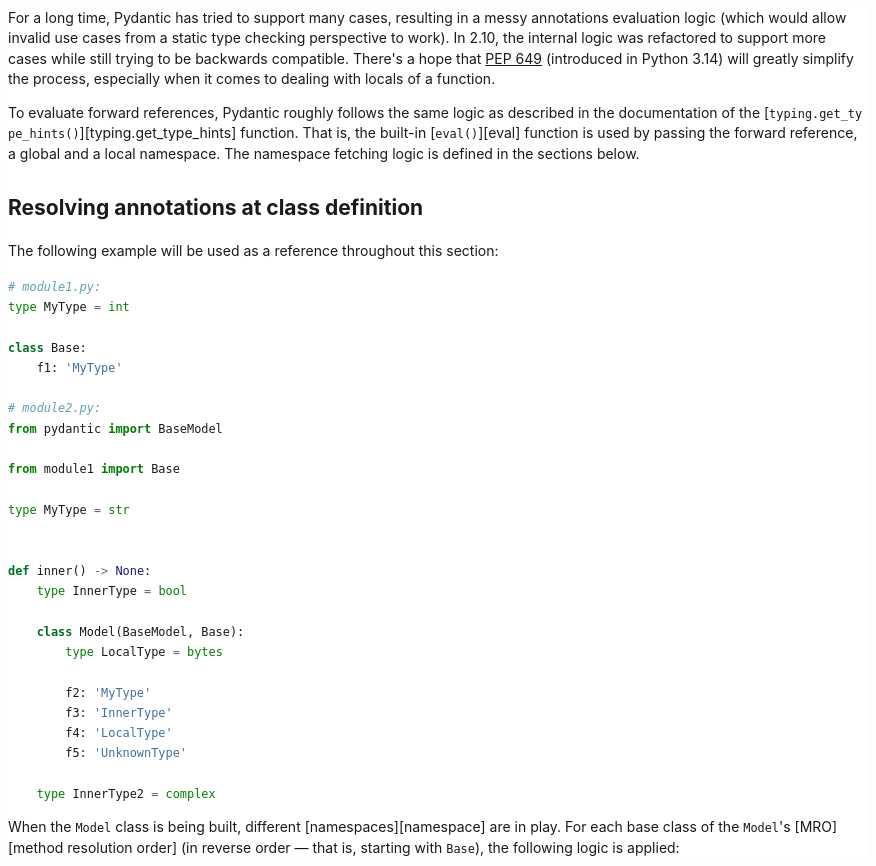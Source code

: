 For a long time, Pydantic has tried to support many cases, resulting in a messy annotations evaluation logic
(which would allow invalid use cases from a static type checking perspective to work). In 2.10, the internal logic
was refactored to support more cases while still trying to be backwards compatible. There's a hope that [PEP 649]
(introduced in Python 3.14) will greatly simplify the process, especially when it comes to dealing with locals
of a function.

To evaluate forward references, Pydantic roughly follows the same logic as described in the documentation of the
[`typing.get_type_hints()`][typing.get_type_hints] function. That is, the built-in [`eval()`][eval] function is used
by passing the forward reference, a global and a local namespace. The namespace fetching logic is defined in the
sections below.

## Resolving annotations at class definition

The following example will be used as a reference throughout this section:

```python test="skip" lint="skip"
# module1.py:
type MyType = int

class Base:
    f1: 'MyType'

# module2.py:
from pydantic import BaseModel

from module1 import Base

type MyType = str


def inner() -> None:
    type InnerType = bool

    class Model(BaseModel, Base):
        type LocalType = bytes

        f2: 'MyType'
        f3: 'InnerType'
        f4: 'LocalType'
        f5: 'UnknownType'

    type InnerType2 = complex
```

When the `Model` class is being built, different [namespaces][namespace] are in play. For each base class
of the `Model`'s [MRO][method resolution order] (in reverse order — that is, starting with `Base`), the
following logic is applied:


[Mypy]: https://www.mypy-lang.org/
[Pyright]: https://github.com/microsoft/pyright/
[PEP 563]: https://peps.python.org/pep-0563/
[PEP 649]: https://peps.python.org/pep-0649/
[future statement]: https://docs.python.org/3/reference/simple_stmts.html#future
[^1]: This is done unconditionally, as forward annotations can be only present _as part_ of a type hint (e.g. `Optional['int']`), as dictated by